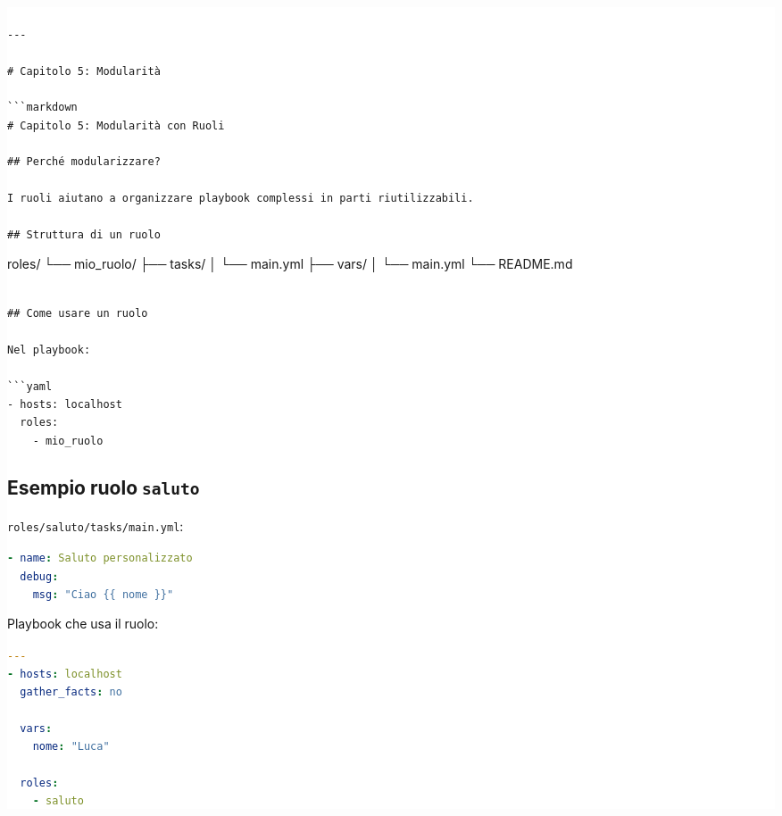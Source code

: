 
````

---

# Capitolo 5: Modularità

```markdown
# Capitolo 5: Modularità con Ruoli

## Perché modularizzare?

I ruoli aiutano a organizzare playbook complessi in parti riutilizzabili.

## Struttura di un ruolo

````

roles/
└── mio_ruolo/
├── tasks/
│   └── main.yml
├── vars/
│   └── main.yml
└── README.md

````

## Come usare un ruolo

Nel playbook:

```yaml
- hosts: localhost
  roles:
    - mio_ruolo
````

## Esempio ruolo `saluto`

`roles/saluto/tasks/main.yml`:

```yaml
- name: Saluto personalizzato
  debug:
    msg: "Ciao {{ nome }}"
```

Playbook che usa il ruolo:

```yaml
---
- hosts: localhost
  gather_facts: no

  vars:
    nome: "Luca"

  roles:
    - saluto
```
